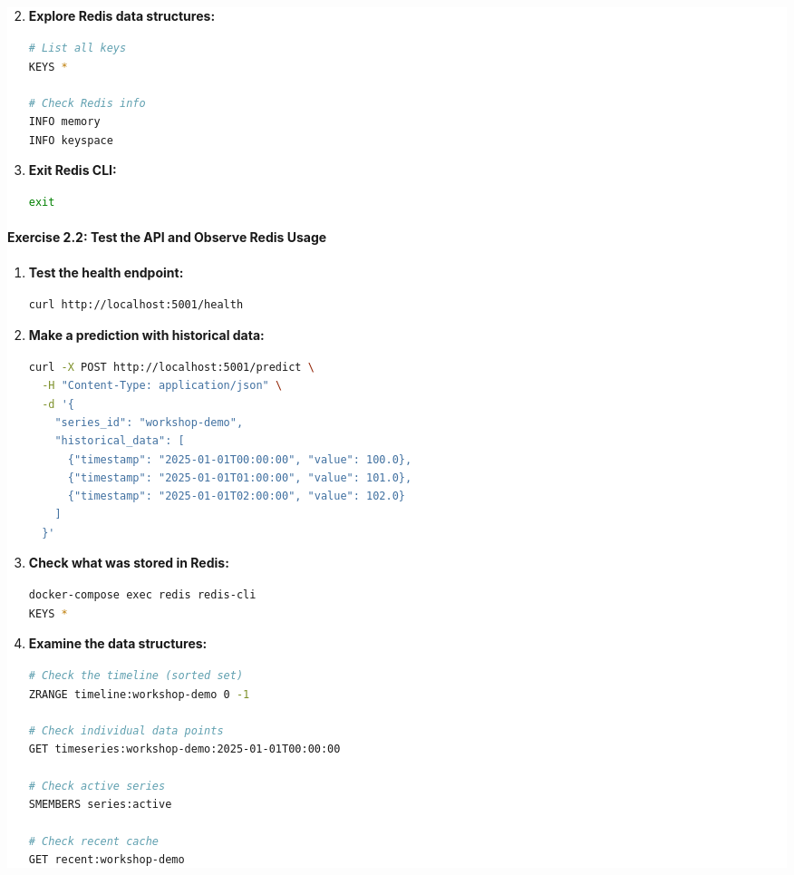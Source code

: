 2. **Explore Redis data structures:**
   ```bash
   # List all keys
   KEYS *
   
   # Check Redis info
   INFO memory
   INFO keyspace
   ```

3. **Exit Redis CLI:**
   ```bash
   exit
   ```

#### Exercise 2.2: Test the API and Observe Redis Usage

1. **Test the health endpoint:**
   ```bash
   curl http://localhost:5001/health
   ```

2. **Make a prediction with historical data:**
   ```bash
   curl -X POST http://localhost:5001/predict \
     -H "Content-Type: application/json" \
     -d '{
       "series_id": "workshop-demo",
       "historical_data": [
         {"timestamp": "2025-01-01T00:00:00", "value": 100.0},
         {"timestamp": "2025-01-01T01:00:00", "value": 101.0},
         {"timestamp": "2025-01-01T02:00:00", "value": 102.0}
       ]
     }'
   ```

3. **Check what was stored in Redis:**
   ```bash
   docker-compose exec redis redis-cli
   KEYS *
   ```

4. **Examine the data structures:**
   ```bash
   # Check the timeline (sorted set)
   ZRANGE timeline:workshop-demo 0 -1
   
   # Check individual data points
   GET timeseries:workshop-demo:2025-01-01T00:00:00
   
   # Check active series
   SMEMBERS series:active
   
   # Check recent cache
   GET recent:workshop-demo
   ```
